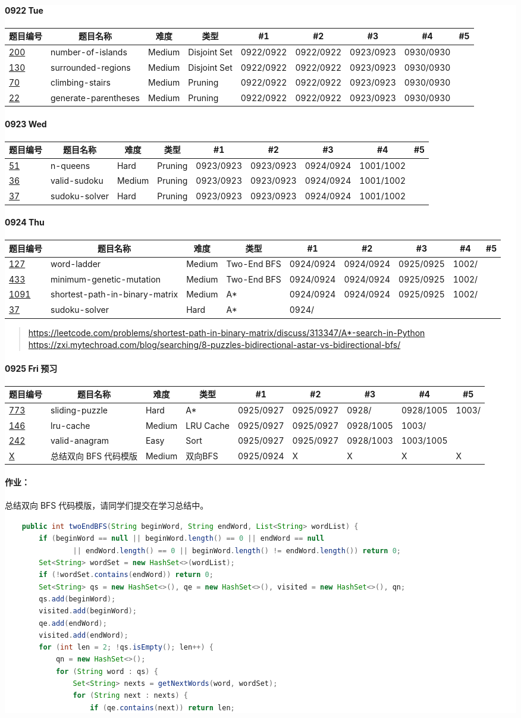 
#### 0922 Tue
|题目编号| 题目名称   | 难度  | 类型 | #1  | #2 | #3 | #4 | #5  |
|------ | ----      | ---- | ----|----                |----  |----  |----| ---- |
|[200](https://leetcode.com/problems/number-of-islands/)  |number-of-islands   |Medium|Disjoint Set|0922/0922|0922/0922|0923/0923|0930/0930| |
|[130](https://leetcode.com/problems/surrounded-regions/) |surrounded-regions  |Medium|Disjoint Set|0922/0922|0922/0922|0923/0923|0930/0930| |
|[70](https://leetcode.com/problems/climbing-stairs/)     |climbing-stairs     |Medium|Pruning     |0922/0922|0922/0922|0923/0923|0930/0930| |
|[22](https://leetcode.com/problems/generate-parentheses/)|generate-parentheses|Medium|Pruning     |0922/0922|0922/0922|0923/0923|0930/0930| |

#### 0923 Wed
|题目编号| 题目名称   | 难度  | 类型 | #1  | #2 | #3 | #4 | #5  |
|------ | ----      | ---- | ----|----                |----  |----  |----| ---- |
|[51](https://leetcode.com/problems/n-queens/)     |n-queens     |Hard  |Pruning|0923/0923|0923/0923|0924/0924|1001/1002| |
|[36](https://leetcode.com/problems/valid-sudoku/) |valid-sudoku |Medium|Pruning|0923/0923|0923/0923|0924/0924|1001/1002| |
|[37](https://leetcode.com/problems/sudoku-solver/)|sudoku-solver|Hard  |Pruning|0923/0923|0923/0923|0924/0924|1001/1002| |

#### 0924 Thu
|题目编号| 题目名称   | 难度  | 类型 | #1  | #2 | #3 | #4 | #5  |
|------ | ----      | ---- | ----|----                |----  |----  |----| ---- |
|[127](https://leetcode.com/problems/word-ladder/)                    |word-ladder                   |Medium|Two-End BFS|0924/0924|0924/0924|0925/0925|1002/ | |
|[433](https://leetcode.com/problems/minimum-genetic-mutation/)       |minimum-genetic-mutation      |Medium|Two-End BFS|0924/0924|0924/0924|0925/0925|1002/ | |
|[1091](https://leetcode.com/problems/shortest-path-in-binary-matrix/)|shortest-path-in-binary-matrix|Medium|A* |0924/0924|0924/0924|0925/0925|1002/ | |
|[37](https://leetcode.com/problems/sudoku-solver/)                   |sudoku-solver                 |Hard  |A* |0924/ | | | | |

> https://leetcode.com/problems/shortest-path-in-binary-matrix/discuss/313347/A*-search-in-Python
> https://zxi.mytechroad.com/blog/searching/8-puzzles-bidirectional-astar-vs-bidirectional-bfs/

#### 0925 Fri 预习
|题目编号| 题目名称   | 难度  | 类型 | #1  | #2 | #3 | #4 | #5  |
|------ | ----      | ---- | ----|----                |----  |----  |----| ---- |
|[773](https://leetcode.com/problems/sliding-puzzle/)  |sliding-puzzle|Hard  |A* |0925/0927|0925/0927|0928/|0928/1005|1003/ |
|[146](https://leetcode.com/problems/lru-cache/)       |lru-cache     |Medium|LRU Cache|0925/0927|0925/0927|0928/1005|1003/ | |
|[242](https://leetcode-cn.com/problems/valid-anagram/)|valid-anagram |Easy  |Sort     |0925/0927|0925/0927|0928/1003|1003/1005| |
|[X]()|总结双向 BFS 代码模版 |Medium|双向BFS  |0925/0924|X |X |X |X |

#### 作业：
总结双向 BFS 代码模版，请同学们提交在学习总结中。
```java
    public int twoEndBFS(String beginWord, String endWord, List<String> wordList) {
        if (beginWord == null || beginWord.length() == 0 || endWord == null
                || endWord.length() == 0 || beginWord.length() != endWord.length()) return 0;
        Set<String> wordSet = new HashSet<>(wordList);
        if (!wordSet.contains(endWord)) return 0;
        Set<String> qs = new HashSet<>(), qe = new HashSet<>(), visited = new HashSet<>(), qn;
        qs.add(beginWord);
        visited.add(beginWord);
        qe.add(endWord);
        visited.add(endWord);
        for (int len = 2; !qs.isEmpty(); len++) {
            qn = new HashSet<>();
            for (String word : qs) {
                Set<String> nexts = getNextWords(word, wordSet);
                for (String next : nexts) {
                    if (qe.contains(next)) return len;
```